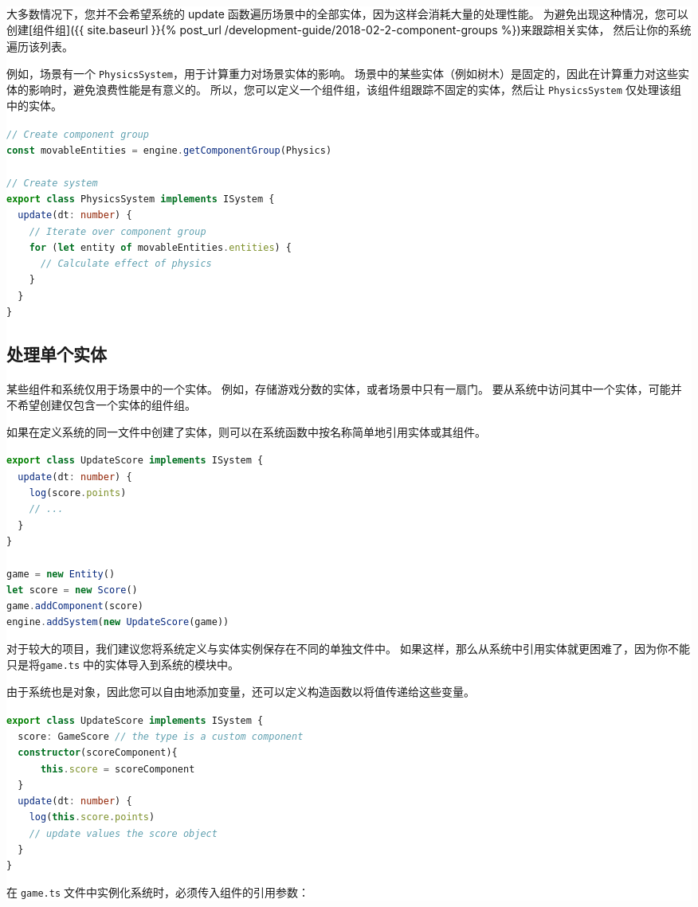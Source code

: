 大多数情况下，您并不会希望系统的 update 函数遍历场景中的全部实体，因为这样会消耗大量的处理性能。 为避免出现这种情况，您可以创建[组件组]({{ site.baseurl }}{% post_url /development-guide/2018-02-2-component-groups %})来跟踪相关实体， 然后让你的系统遍历该列表。

例如，场景有一个 `PhysicsSystem`，用于计算重力对场景实体的影响。 场景中的某些实体（例如树木）是固定的，因此在计算重力对这些实体的影响时，避免浪费性能是有意义的。 所以，您可以定义一个组件组，该组件组跟踪不固定的实体，然后让 `PhysicsSystem` 仅处理该组中的实体。

```ts
// Create component group
const movableEntities = engine.getComponentGroup(Physics)

// Create system
export class PhysicsSystem implements ISystem {
  update(dt: number) {
    // Iterate over component group
    for (let entity of movableEntities.entities) {
      // Calculate effect of physics
    }
  }
}
```

## 处理单个实体

某些组件和系统仅用于场景中的一个实体。 例如，存储游戏分数的实体，或者场景中只有一扇门。 要从系统中访问其中一个实体，可能并不希望创建仅包含一个实体的组件组。

如果在定义系统的同一文件中创建了实体，则可以在系统函数中按名称简单地引用实体或其组件。

```ts
export class UpdateScore implements ISystem {
  update(dt: number) {   
    log(score.points)
    // ...
  }
}

game = new Entity()
let score = new Score()
game.addComponent(score)
engine.addSystem(new UpdateScore(game))
```

对于较大的项目，我们建议您将系统定义与实体实例保存在不同的单独文件中。 如果这样，那么从系统中引用实体就更困难了，因为你不能只是将`game.ts` 中的实体导入到系统的模块中。

由于系统也是对象，因此您可以自由地添加变量，还可以定义构造函数以将值传递给这些变量。

```ts
export class UpdateScore implements ISystem {
  score: GameScore // the type is a custom component
  constructor(scoreComponent){
      this.score = scoreComponent
  }
  update(dt: number) {
    log(this.score.points)
    // update values the score object
  }
}
```
在 `game.ts` 文件中实例化系统时，必须传入组件的引用参数：
